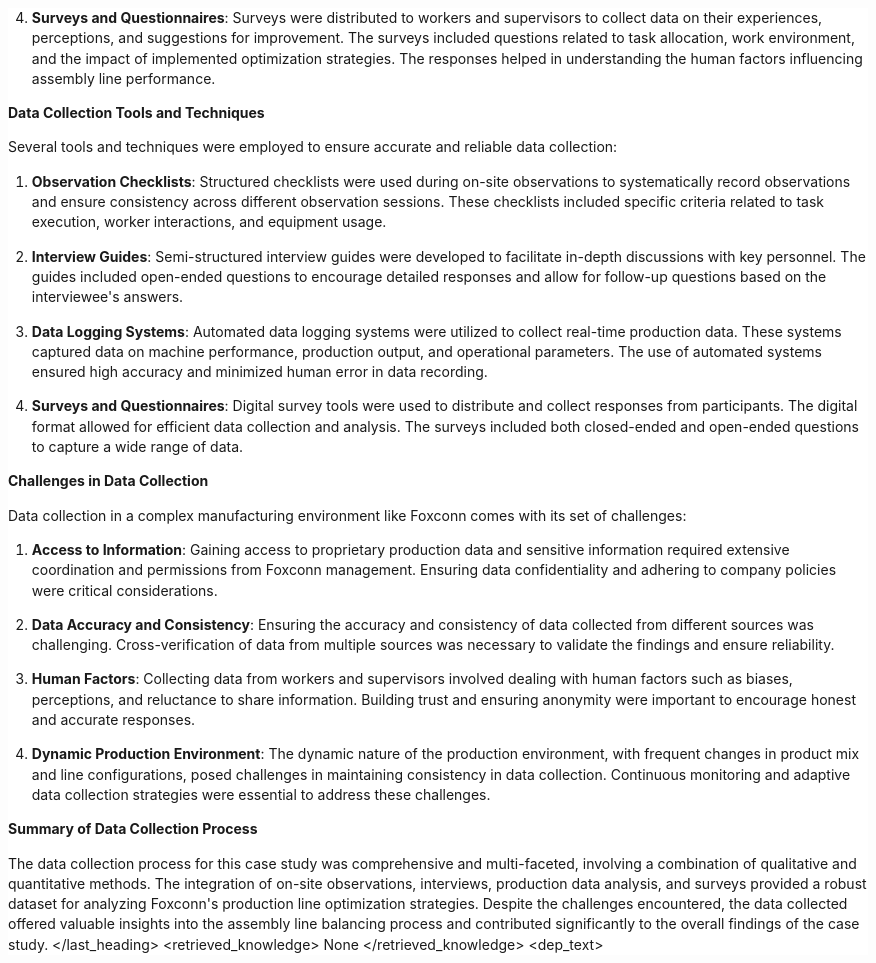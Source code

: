 4. **Surveys and Questionnaires**: Surveys were distributed to workers and supervisors to collect data on their experiences, perceptions, and suggestions for improvement. The surveys included questions related to task allocation, work environment, and the impact of implemented optimization strategies. The responses helped in understanding the human factors influencing assembly line performance.

**Data Collection Tools and Techniques**

Several tools and techniques were employed to ensure accurate and reliable data collection:

1. **Observation Checklists**: Structured checklists were used during on-site observations to systematically record observations and ensure consistency across different observation sessions. These checklists included specific criteria related to task execution, worker interactions, and equipment usage.

2. **Interview Guides**: Semi-structured interview guides were developed to facilitate in-depth discussions with key personnel. The guides included open-ended questions to encourage detailed responses and allow for follow-up questions based on the interviewee's answers.

3. **Data Logging Systems**: Automated data logging systems were utilized to collect real-time production data. These systems captured data on machine performance, production output, and operational parameters. The use of automated systems ensured high accuracy and minimized human error in data recording.

4. **Surveys and Questionnaires**: Digital survey tools were used to distribute and collect responses from participants. The digital format allowed for efficient data collection and analysis. The surveys included both closed-ended and open-ended questions to capture a wide range of data.

**Challenges in Data Collection**

Data collection in a complex manufacturing environment like Foxconn comes with its set of challenges:

1. **Access to Information**: Gaining access to proprietary production data and sensitive information required extensive coordination and permissions from Foxconn management. Ensuring data confidentiality and adhering to company policies were critical considerations.

2. **Data Accuracy and Consistency**: Ensuring the accuracy and consistency of data collected from different sources was challenging. Cross-verification of data from multiple sources was necessary to validate the findings and ensure reliability.

3. **Human Factors**: Collecting data from workers and supervisors involved dealing with human factors such as biases, perceptions, and reluctance to share information. Building trust and ensuring anonymity were important to encourage honest and accurate responses.

4. **Dynamic Production Environment**: The dynamic nature of the production environment, with frequent changes in product mix and line configurations, posed challenges in maintaining consistency in data collection. Continuous monitoring and adaptive data collection strategies were essential to address these challenges.

**Summary of Data Collection Process**

The data collection process for this case study was comprehensive and multi-faceted, involving a combination of qualitative and quantitative methods. The integration of on-site observations, interviews, production data analysis, and surveys provided a robust dataset for analyzing Foxconn's production line optimization strategies. Despite the challenges encountered, the data collected offered valuable insights into the assembly line balancing process and contributed significantly to the overall findings of the case study.
</last_heading>
<retrieved_knowledge>
None
</retrieved_knowledge>
<dep_text>
